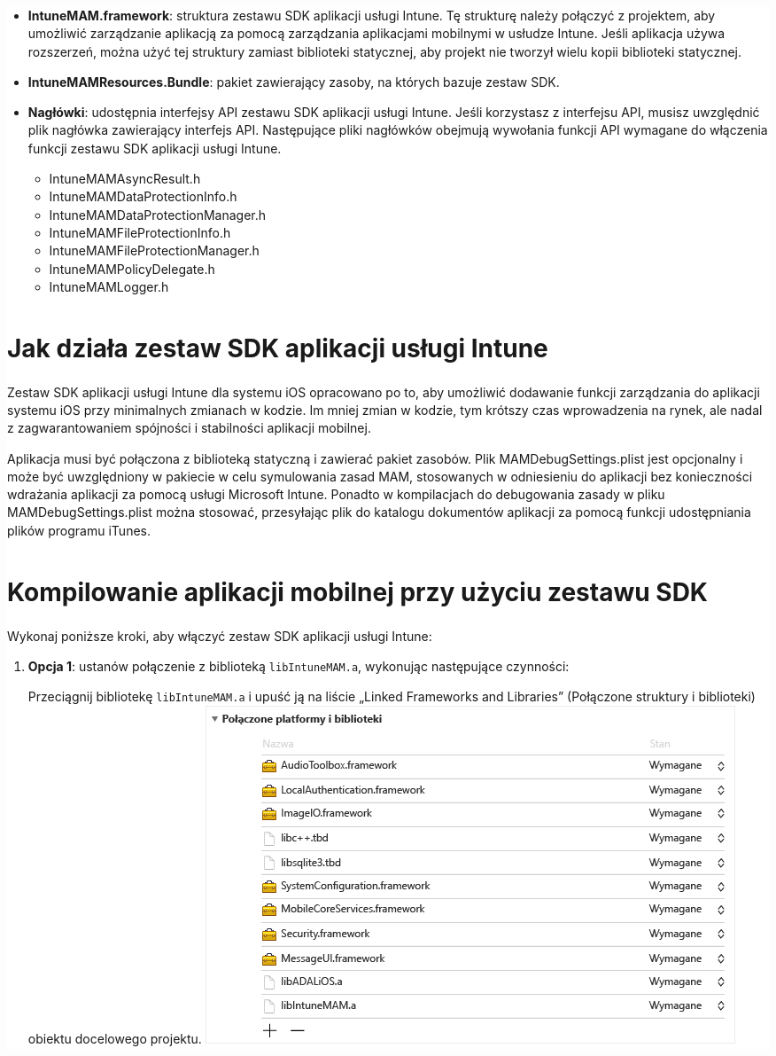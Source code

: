 * **IntuneMAM.framework**: struktura zestawu SDK aplikacji usługi Intune. Tę strukturę należy połączyć z projektem, aby umożliwić zarządzanie aplikacją za pomocą zarządzania aplikacjami mobilnymi w usłudze Intune. Jeśli aplikacja używa rozszerzeń, można użyć tej struktury zamiast biblioteki statycznej, aby projekt nie tworzył wielu kopii biblioteki statycznej.

* **IntuneMAMResources.Bundle**: pakiet zawierający zasoby, na których bazuje zestaw SDK. 

* **Nagłówki**: udostępnia interfejsy API zestawu SDK aplikacji usługi Intune. Jeśli korzystasz z interfejsu API, musisz uwzględnić plik nagłówka zawierający interfejs API. Następujące pliki nagłówków obejmują wywołania funkcji API wymagane do włączenia funkcji zestawu SDK aplikacji usługi Intune. 
    
    * IntuneMAMAsyncResult.h
    * IntuneMAMDataProtectionInfo.h
    * IntuneMAMDataProtectionManager.h
    * IntuneMAMFileProtectionInfo.h
    * IntuneMAMFileProtectionManager.h
    * IntuneMAMPolicyDelegate.h
    * IntuneMAMLogger.h 


# Jak działa zestaw SDK aplikacji usługi Intune

Zestaw SDK aplikacji usługi Intune dla systemu iOS opracowano po to, aby umożliwić dodawanie funkcji zarządzania do aplikacji systemu iOS przy minimalnych zmianach w kodzie. Im mniej zmian w kodzie, tym krótszy czas wprowadzenia na rynek, ale nadal z zagwarantowaniem spójności i stabilności aplikacji mobilnej. 

Aplikacja musi być połączona z biblioteką statyczną i zawierać pakiet zasobów. Plik MAMDebugSettings.plist jest opcjonalny i może być uwzględniony w pakiecie w celu symulowania zasad MAM, stosowanych w odniesieniu do aplikacji bez konieczności wdrażania aplikacji za pomocą usługi Microsoft Intune. Ponadto w kompilacjach do debugowania zasady w pliku MAMDebugSettings.plist można stosować, przesyłając plik do katalogu dokumentów aplikacji za pomocą funkcji udostępniania plików programu iTunes.

# Kompilowanie aplikacji mobilnej przy użyciu zestawu SDK 

Wykonaj poniższe kroki, aby włączyć zestaw SDK aplikacji usługi Intune:

1. **Opcja 1**: ustanów połączenie z biblioteką `libIntuneMAM.a`, wykonując następujące czynności:

    Przeciągnij bibliotekę `libIntuneMAM.a` i upuść ją na liście „Linked Frameworks and Libraries” (Połączone struktury i biblioteki) obiektu docelowego projektu.
    ![Zestaw SDK aplikacji usługi Intune dla systemu iOS — połączone struktury i biblioteki](../media/intune-app-sdk-ios-linked-frameworks-and-libraries.png) 
